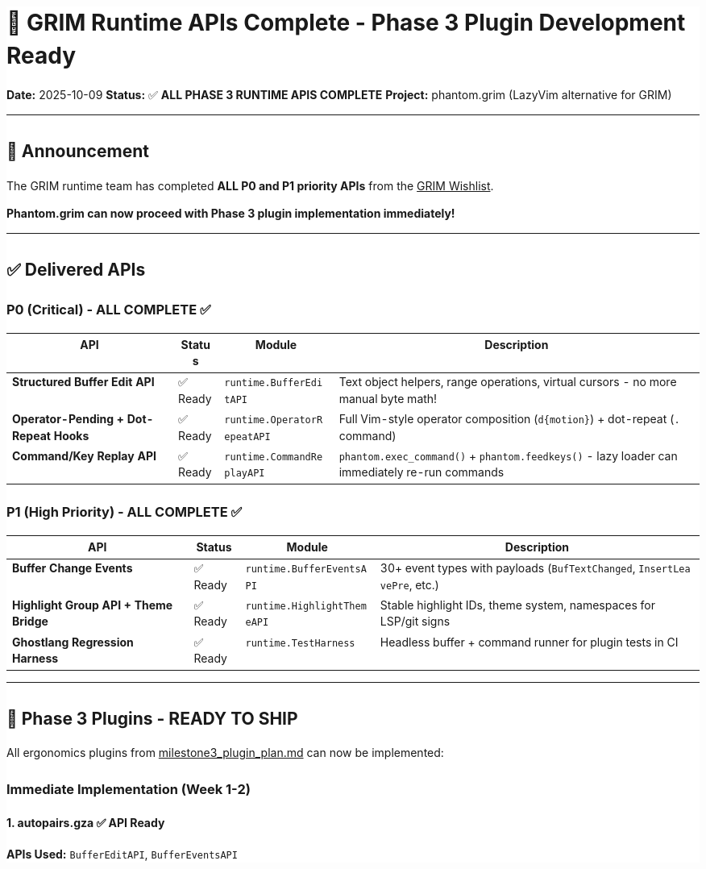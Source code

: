 # 🎉 GRIM Runtime APIs Complete - Phase 3 Plugin Development Ready

**Date:** 2025-10-09
**Status:** ✅ **ALL PHASE 3 RUNTIME APIS COMPLETE**
**Project:** phantom.grim (LazyVim alternative for GRIM)

---

## 📢 Announcement

The GRIM runtime team has completed **ALL P0 and P1 priority APIs** from the [GRIM Wishlist](../../grim/TODO_PGRIM.md).

**Phantom.grim can now proceed with Phase 3 plugin implementation immediately!**

---

## ✅ Delivered APIs

### P0 (Critical) - ALL COMPLETE ✅

| API | Status | Module | Description |
|-----|--------|--------|-------------|
| **Structured Buffer Edit API** | ✅ Ready | `runtime.BufferEditAPI` | Text object helpers, range operations, virtual cursors - no more manual byte math! |
| **Operator-Pending + Dot-Repeat Hooks** | ✅ Ready | `runtime.OperatorRepeatAPI` | Full Vim-style operator composition (`d{motion}`) + dot-repeat (`.` command) |
| **Command/Key Replay API** | ✅ Ready | `runtime.CommandReplayAPI` | `phantom.exec_command()` + `phantom.feedkeys()` - lazy loader can immediately re-run commands |

### P1 (High Priority) - ALL COMPLETE ✅

| API | Status | Module | Description |
|-----|--------|--------|-------------|
| **Buffer Change Events** | ✅ Ready | `runtime.BufferEventsAPI` | 30+ event types with payloads (`BufTextChanged`, `InsertLeavePre`, etc.) |
| **Highlight Group API + Theme Bridge** | ✅ Ready | `runtime.HighlightThemeAPI` | Stable highlight IDs, theme system, namespaces for LSP/git signs |
| **Ghostlang Regression Harness** | ✅ Ready | `runtime.TestHarness` | Headless buffer + command runner for plugin tests in CI |

---

## 🚀 Phase 3 Plugins - READY TO SHIP

All ergonomics plugins from [milestone3_plugin_plan.md](./milestone3_plugin_plan.md) can now be implemented:

### Immediate Implementation (Week 1-2)

#### 1. **autopairs.gza** ✅ API Ready
**APIs Used:** `BufferEditAPI`, `BufferEventsAPI`
